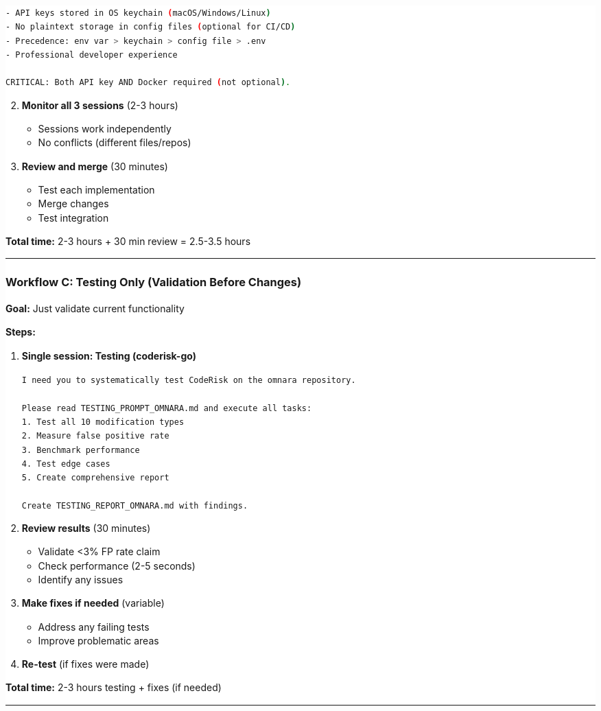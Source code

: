    ```bash
   - API keys stored in OS keychain (macOS/Windows/Linux)
   - No plaintext storage in config files (optional for CI/CD)
   - Precedence: env var > keychain > config file > .env
   - Professional developer experience

   CRITICAL: Both API key AND Docker required (not optional).
   ```

2. **Monitor all 3 sessions** (2-3 hours)
   - Sessions work independently
   - No conflicts (different files/repos)

3. **Review and merge** (30 minutes)
   - Test each implementation
   - Merge changes
   - Test integration

**Total time:** 2-3 hours + 30 min review = 2.5-3.5 hours

---

### Workflow C: Testing Only (Validation Before Changes)

**Goal:** Just validate current functionality

**Steps:**

1. **Single session: Testing (coderisk-go)**
   ```bash
   I need you to systematically test CodeRisk on the omnara repository.

   Please read TESTING_PROMPT_OMNARA.md and execute all tasks:
   1. Test all 10 modification types
   2. Measure false positive rate
   3. Benchmark performance
   4. Test edge cases
   5. Create comprehensive report

   Create TESTING_REPORT_OMNARA.md with findings.
   ```

2. **Review results** (30 minutes)
   - Validate <3% FP rate claim
   - Check performance (2-5 seconds)
   - Identify any issues

3. **Make fixes if needed** (variable)
   - Address any failing tests
   - Improve problematic areas

4. **Re-test** (if fixes were made)

**Total time:** 2-3 hours testing + fixes (if needed)

---
